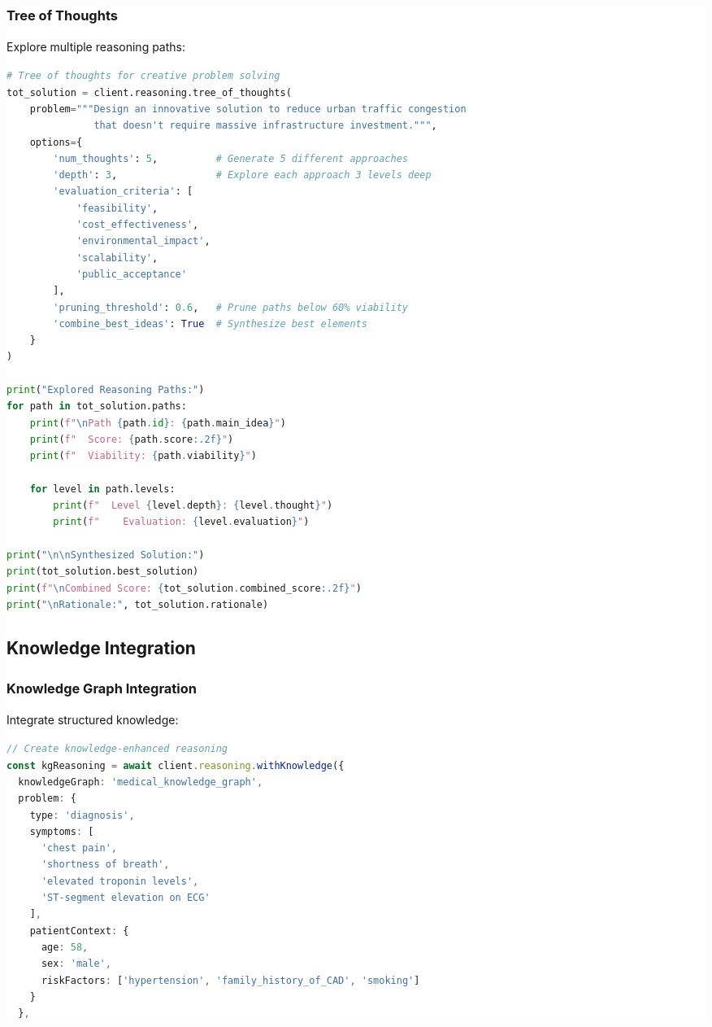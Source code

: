 ### Tree of Thoughts

Explore multiple reasoning paths:

```python
# Tree of thoughts for creative problem solving
tot_solution = client.reasoning.tree_of_thoughts(
    problem="""Design an innovative solution to reduce urban traffic congestion
               that doesn't require massive infrastructure investment.""",
    options={
        'num_thoughts': 5,          # Generate 5 different approaches
        'depth': 3,                 # Explore each approach 3 levels deep
        'evaluation_criteria': [
            'feasibility',
            'cost_effectiveness',
            'environmental_impact',
            'scalability',
            'public_acceptance'
        ],
        'pruning_threshold': 0.6,   # Prune paths below 60% viability
        'combine_best_ideas': True  # Synthesize best elements
    }
)

print("Explored Reasoning Paths:")
for path in tot_solution.paths:
    print(f"\nPath {path.id}: {path.main_idea}")
    print(f"  Score: {path.score:.2f}")
    print(f"  Viability: {path.viability}")

    for level in path.levels:
        print(f"  Level {level.depth}: {level.thought}")
        print(f"    Evaluation: {level.evaluation}")

print("\n\nSynthesized Solution:")
print(tot_solution.best_solution)
print(f"\nCombined Score: {tot_solution.combined_score:.2f}")
print("\nRationale:", tot_solution.rationale)
```

## Knowledge Integration

### Knowledge Graph Integration

Integrate structured knowledge:

```typescript
// Create knowledge-enhanced reasoning
const kgReasoning = await client.reasoning.withKnowledge({
  knowledgeGraph: 'medical_knowledge_graph',
  problem: {
    type: 'diagnosis',
    symptoms: [
      'chest pain',
      'shortness of breath',
      'elevated troponin levels',
      'ST-segment elevation on ECG'
    ],
    patientContext: {
      age: 58,
      sex: 'male',
      riskFactors: ['hypertension', 'family_history_of_CAD', 'smoking']
    }
  },
```